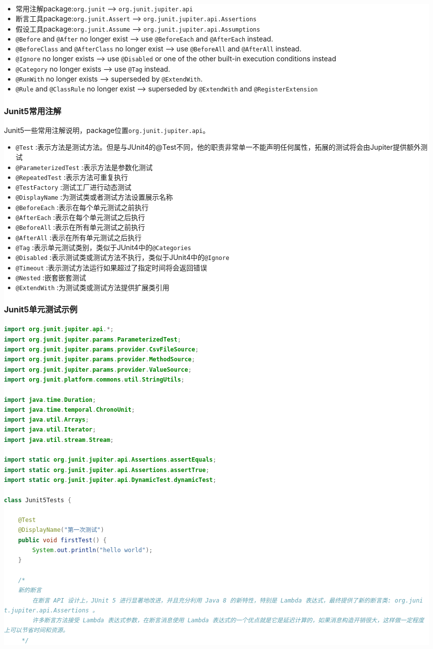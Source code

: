 - 常用注解package:`org.junit` --> `org.junit.jupiter.api`
- 断言工具package:`org.junit.Assert` --> `org.junit.jupiter.api.Assertions`
- 假设工具package:`org.junit.Assume` --> `org.junit.jupiter.api.Assumptions`
- `@Before` and `@After` no longer exist --> use `@BeforeEach` and `@AfterEach` instead.
- `@BeforeClass` and `@AfterClass` no longer exist --> use `@BeforeAll` and `@AfterAll` instead.
- `@Ignore` no longer exists --> use `@Disabled` or one of the other built-in execution conditions instead
- `@Category` no longer exists --> use `@Tag` instead.
- `@RunWith` no longer exists --> superseded by `@ExtendWith`.
- `@Rule` and `@ClassRule` no longer exist --> superseded by `@ExtendWith` and `@RegisterExtension`

### Junit5常用注解

Junit5一些常用注解说明，package位置`org.junit.jupiter.api`。

- `@Test` :表示方法是测试方法。但是与JUnit4的@Test不同，他的职责非常单一不能声明任何属性，拓展的测试将会由Jupiter提供额外测试
- `@ParameterizedTest` :表示方法是参数化测试
- `@RepeatedTest` :表示方法可重复执行
- `@TestFactory` :测试工厂进行动态测试
- `@DisplayName` :为测试类或者测试方法设置展示名称
- `@BeforeEach` :表示在每个单元测试之前执行
- `@AfterEach` :表示在每个单元测试之后执行
- `@BeforeAll` :表示在所有单元测试之前执行
- `@AfterAll` :表示在所有单元测试之后执行
- `@Tag` :表示单元测试类别，类似于JUnit4中的`@Categories`
- `@Disabled` :表示测试类或测试方法不执行，类似于JUnit4中的`@Ignore`
- `@Timeout` :表示测试方法运行如果超过了指定时间将会返回错误
- `@Nested` :嵌套嵌套测试
- `@ExtendWith` :为测试类或测试方法提供扩展类引用

### Junit5单元测试示例

```java
import org.junit.jupiter.api.*;
import org.junit.jupiter.params.ParameterizedTest;
import org.junit.jupiter.params.provider.CsvFileSource;
import org.junit.jupiter.params.provider.MethodSource;
import org.junit.jupiter.params.provider.ValueSource;
import org.junit.platform.commons.util.StringUtils;

import java.time.Duration;
import java.time.temporal.ChronoUnit;
import java.util.Arrays;
import java.util.Iterator;
import java.util.stream.Stream;

import static org.junit.jupiter.api.Assertions.assertEquals;
import static org.junit.jupiter.api.Assertions.assertTrue;
import static org.junit.jupiter.api.DynamicTest.dynamicTest;

class Junit5Tests {

    @Test
    @DisplayName("第一次测试")
    public void firstTest() {
        System.out.println("hello world");
    }

    /*
    新的断言
        在断言 API 设计上，JUnit 5 进行显著地改进，并且充分利用 Java 8 的新特性，特别是 Lambda 表达式，最终提供了新的断言类: org.junit.jupiter.api.Assertions 。
        许多断言方法接受 Lambda 表达式参数，在断言消息使用 Lambda 表达式的一个优点就是它是延迟计算的，如果消息构造开销很大，这样做一定程度上可以节省时间和资源。
     */

```